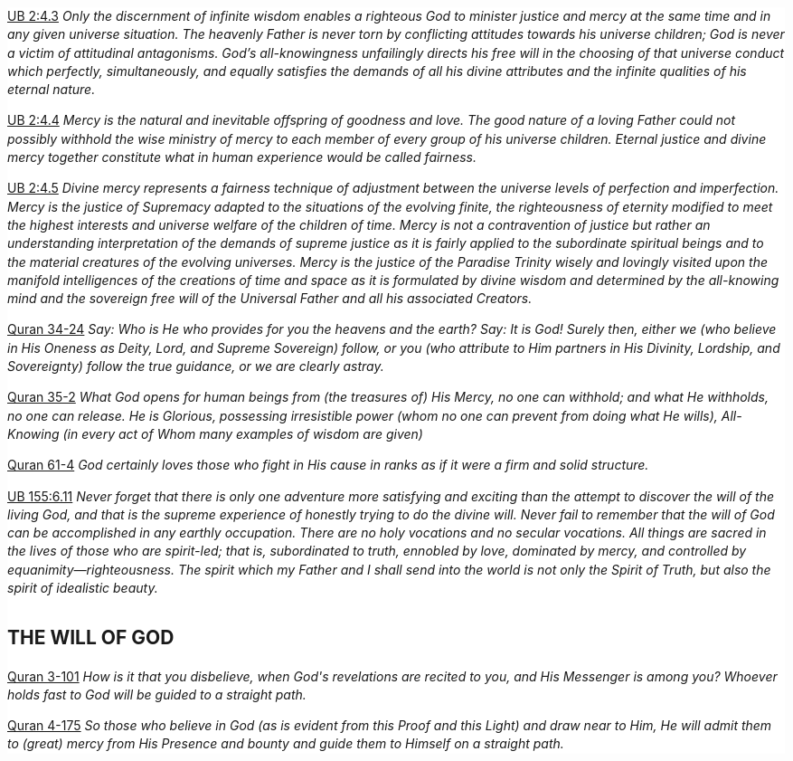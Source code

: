 [UB 2:4.3](/en/The_Urantia_Book/2#p4_3) _Only the discernment of infinite wisdom enables a righteous God to minister justice and mercy at the same time and in any given universe situation. The heavenly Father is never torn by conflicting attitudes towards his universe children; God is never a victim of attitudinal antagonisms. God’s all-knowingness unfailingly directs his free will in the choosing of that universe conduct which perfectly, simultaneously, and equally satisfies the demands of all his divine attributes and the infinite qualities of his eternal nature._

[UB 2:4.4](/en/The_Urantia_Book/2#p4_4) _Mercy is the natural and inevitable offspring of goodness and love. The good nature of a loving Father could not possibly withhold the wise ministry of mercy to each member of every group of his universe children. Eternal justice and divine mercy together constitute what in human experience would be called fairness._

[UB 2:4.5](/en/The_Urantia_Book/2#p4_5) _Divine mercy represents a fairness technique of adjustment between the universe levels of perfection and imperfection. Mercy is the justice of Supremacy adapted to the situations of the evolving finite, the righteousness of eternity modified to meet the highest interests and universe welfare of the children of time. Mercy is not a contravention of justice but rather an understanding interpretation of the demands of supreme justice as it is fairly applied to the subordinate spiritual beings and to the material creatures of the evolving universes. Mercy is the justice of the Paradise Trinity wisely and lovingly visited upon the manifold intelligences of the creations of time and space as it is formulated by divine wisdom and determined by the all-knowing mind and the sovereign free will of the Universal Father and all his associated Creators._

[Quran 34-24](/en/book/Islam/Quran/34#v24) _Say: Who is He who provides for you the heavens and the earth? Say: It is God! Surely then, either we (who believe in His Oneness as Deity, Lord, and Supreme Sovereign) follow, or you (who attribute to Him partners in His Divinity, Lordship, and Sovereignty) follow the true guidance, or we are clearly astray._

[Quran 35-2](/en/book/Islam/Quran/35#v2) _What God opens for human beings from (the treasures of) His Mercy, no one can withhold; and what He withholds, no one can release. He is Glorious, possessing irresistible power (whom no one can prevent from doing what He wills), All-Knowing (in every act of Whom many examples of wisdom are given)_

[Quran 61-4](/en/book/Islam/Quran/61#v4) _God certainly loves those who fight in His cause in ranks as if it were a firm and solid structure._

[UB 155:6.11](/en/The_Urantia_Book/155#p6_11) _Never forget that there is only one adventure more satisfying and exciting than the attempt to discover the will of the living God, and that is the supreme experience of honestly trying to do the divine will. Never fail to remember that the will of God can be accomplished in any earthly occupation. There are no holy vocations and no secular vocations. All things are sacred in the lives of those who are spirit-led; that is, subordinated to truth, ennobled by love, dominated by mercy, and controlled by equanimity—righteousness. The spirit which my Father and I shall send into the world is not only the Spirit of Truth, but also the spirit of idealistic beauty._

## THE WILL OF GOD

[Quran 3-101](/en/book/Islam/Quran/3#v101) _How is it that you disbelieve, when God's revelations are recited to you, and His Messenger is among you? Whoever holds fast to God will be guided to a straight path._

[Quran 4-175](/en/book/Islam/Quran/4#v175) _So those who believe in God (as is evident from this Proof and this Light) and draw near to Him, He will admit them to (great) mercy from His Presence and bounty and guide them to Himself on a straight path._

